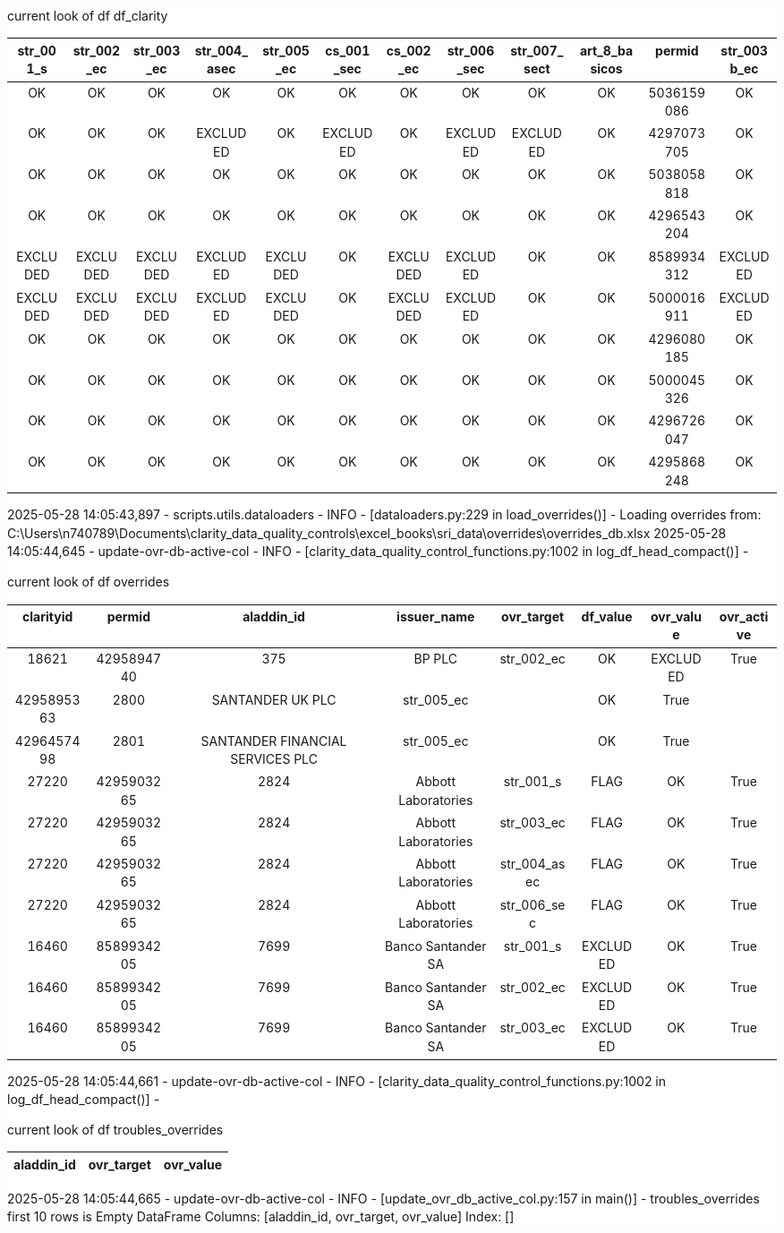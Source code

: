 current look of df df_clarity

**str_001_s**|**str_002_ec**|**str_003_ec**|**str_004_asec**|**str_005_ec**|**cs_001_sec**|**cs_002_ec**|**str_006_sec**|**str_007_sect**|**art_8_basicos**|**permid**|**str_003b_ec**
:-----:|:-----:|:-----:|:-----:|:-----:|:-----:|:-----:|:-----:|:-----:|:-----:|:-----:|:-----:
OK|OK|OK|OK|OK|OK|OK|OK|OK|OK|5036159086|OK
OK|OK|OK|EXCLUDED|OK|EXCLUDED|OK|EXCLUDED|EXCLUDED|OK|4297073705|OK
OK|OK|OK|OK|OK|OK|OK|OK|OK|OK|5038058818|OK
OK|OK|OK|OK|OK|OK|OK|OK|OK|OK|4296543204|OK
EXCLUDED|EXCLUDED|EXCLUDED|EXCLUDED|EXCLUDED|OK|EXCLUDED|EXCLUDED|OK|OK|8589934312|EXCLUDED
EXCLUDED|EXCLUDED|EXCLUDED|EXCLUDED|EXCLUDED|OK|EXCLUDED|EXCLUDED|OK|OK|5000016911|EXCLUDED
OK|OK|OK|OK|OK|OK|OK|OK|OK|OK|4296080185|OK
OK|OK|OK|OK|OK|OK|OK|OK|OK|OK|5000045326|OK
OK|OK|OK|OK|OK|OK|OK|OK|OK|OK|4296726047|OK
OK|OK|OK|OK|OK|OK|OK|OK|OK|OK|4295868248|OK


2025-05-28 14:05:43,897 - scripts.utils.dataloaders - INFO - [dataloaders.py:229 in load_overrides()] - Loading overrides from: C:\Users\n740789\Documents\clarity_data_quality_controls\excel_books\sri_data\overrides\overrides_db.xlsx
2025-05-28 14:05:44,645 - update-ovr-db-active-col - INFO - [clarity_data_quality_control_functions.py:1002 in log_df_head_compact()] - 


current look of df overrides

**clarityid**|**permid**|**aladdin_id**|**issuer_name**|**ovr_target**|**df_value**|**ovr_value**|**ovr_active**
:-----:|:-----:|:-----:|:-----:|:-----:|:-----:|:-----:|:-----:
18621|4295894740|375|BP PLC|str_002_ec|OK|EXCLUDED|True
|4295895363|2800|SANTANDER UK PLC|str_005_ec||OK|True
|4296457498|2801|SANTANDER FINANCIAL SERVICES PLC|str_005_ec||OK|True
27220|4295903265|2824|Abbott Laboratories|str_001_s|FLAG|OK|True
27220|4295903265|2824|Abbott Laboratories|str_003_ec|FLAG|OK|True
27220|4295903265|2824|Abbott Laboratories|str_004_asec|FLAG|OK|True
27220|4295903265|2824|Abbott Laboratories|str_006_sec|FLAG|OK|True
16460|8589934205|7699|Banco Santander SA|str_001_s|EXCLUDED|OK|True
16460|8589934205|7699|Banco Santander SA|str_002_ec|EXCLUDED|OK|True
16460|8589934205|7699|Banco Santander SA|str_003_ec|EXCLUDED|OK|True


2025-05-28 14:05:44,661 - update-ovr-db-active-col - INFO - [clarity_data_quality_control_functions.py:1002 in log_df_head_compact()] - 


current look of df troubles_overrides

**aladdin_id**|**ovr_target**|**ovr_value**
:-----:|:-----:|:-----:


2025-05-28 14:05:44,665 - update-ovr-db-active-col - INFO - [update_ovr_db_active_col.py:157 in main()] - 
troubles_overrides first 10 rows is Empty DataFrame
Columns: [aladdin_id, ovr_target, ovr_value]
Index: []
